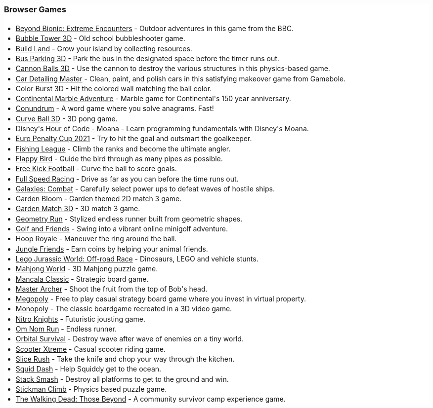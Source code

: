 ### Browser Games

- [Beyond Bionic: Extreme Encounters](https://www.bbc.co.uk/cbbc/games/beyond-bionic-extreme-encounters) - Outdoor adventures in this game from the BBC.
- [Bubble Tower 3D](https://play.famobi.com/bubble-tower-3d) - Old school bubbleshooter game.
- [Build Land](https://poki.com/en/g/build-land) - Grow your island by collecting resources.
- [Bus Parking 3D](https://play.famobi.com/bus-parking-3d) - Park the bus in the designated space before the timer runs out.
- [Cannon Balls 3D](https://play.famobi.com/cannon-balls-3d) - Use the cannon to destroy the various structures in this physics-based game.
- [Car Detailing Master](https://poki.com/en/g/car-detailing-master) - Clean, paint, and polish cars in this satisfying makeover game from Gamebole.
- [Color Burst 3D](https://gamesnacks.com/games/colorburst3d) - Hit the colored wall matching the ball color.
- [Continental Marble Adventure](https://portfolio.redox-interactive.com/en/projects/continental-marble-adventure) - Marble game for Continental's 150 year anniversary.
- [Conundrum](https://conundrum.fun) - A word game where you solve anagrams. Fast!
- [Curve Ball 3D](https://play.famobi.com/curve-ball-3d) - 3D pong game.
- [Disney's Hour of Code - Moana](http://partners.disney.com/hour-of-code) - Learn programming fundamentals with Disney's Moana.
- [Euro Penalty Cup 2021](https://play.famobi.com/euro-penalty-cup-2021) - Try to hit the goal and outsmart the goalkeeper.
- [Fishing League](https://poki.com/en/g/fishing-league) - Climb the ranks and become the ultimate angler.
- [Flappy Bird](https://playcanv.as/p/2OlkUaxF/) - Guide the bird through as many pipes as possible.
- [Free Kick Football](https://gamesnacks.com/games/freekickfootball) - Curve the ball to score goals.
- [Full Speed Racing](https://gamesnacks.com/games/fullspeedracing) - Drive as far as you can before the time runs out.
- [Galaxies: Combat](https://playcanv.as/p/Ikq6Uk6A/) - Carefully select power ups to defeat waves of hostile ships.
- [Garden Bloom](https://play.famobi.com/garden-bloom) - Garden themed 2D match 3 game.
- [Garden Match 3D](https://play.famobi.com/garden-match-3d) - 3D match 3 game.
- [Geometry Run](https://www.gamee.com/game/geometryrun) - Stylized endless runner built from geometric shapes.
- [Golf and Friends](https://gamesnacks.com/games/3v0ua21gf5hso) - Swing into a vibrant online minigolf adventure.
- [Hoop Royale](https://play.famobi.com/hoop-royale) - Maneuver the ring around the ball.
- [Jungle Friends](https://poki.com/en/g/jungle-friends) - Earn coins by helping your animal friends.
- [Lego Jurassic World: Off-road Race](https://www.toggo.de/spiele/jurassic-world/jurassic-world-das-gelaenderennen-6727.htm) - Dinosaurs, LEGO and vehicle stunts.
- [Mahjong World](https://play.famobi.com/mahjong-world) - 3D Mahjong puzzle game.
- [Mancala Classic](https://www.crazygames.com/game/mancala-classic) - Strategic board game.
- [Master Archer](https://playcanv.as/p/JERg21J8/) - Shoot the fruit from the top of Bob's head.
- [Megopoly](https://playmegopoly.com/) - Free to play casual strategy board game where you invest in virtual property.
- [Monopoly](https://benbean.tech/monopoly-io/) - The classic boardgame recreated in a 3D video game.
- [Nitro Knights](https://gamedistribution.com/games/nitro-knights) - Futuristic jousting game.
- [Om Nom Run](https://play.famobi.com/om-nom-run) - Endless runner.
- [Orbital Survival](https://playcanv.as/p/3G3RnfUz/) - Destroy wave after wave of enemies on a tiny world.
- [Scooter Xtreme](https://gamesnacks.com/games/scooterxtreme) - Casual scooter riding game.
- [Slice Rush](https://play.famobi.com/slice-rush) - Take the knife and chop your way through the kitchen.
- [Squid Dash](https://poki.com/en/g/squid-dash) - Help Squiddy get to the ocean.
- [Stack Smash](https://play.famobi.com/stack-smash) - Destroy all platforms to get to the ground and win.
- [Stickman Climb](https://poki.com/en/g/stickman-climb) - Physics based puzzle game.
- [The Walking Dead: Those Beyond](https://twd.thosebeyond.io/) - A community survivor camp experience game.